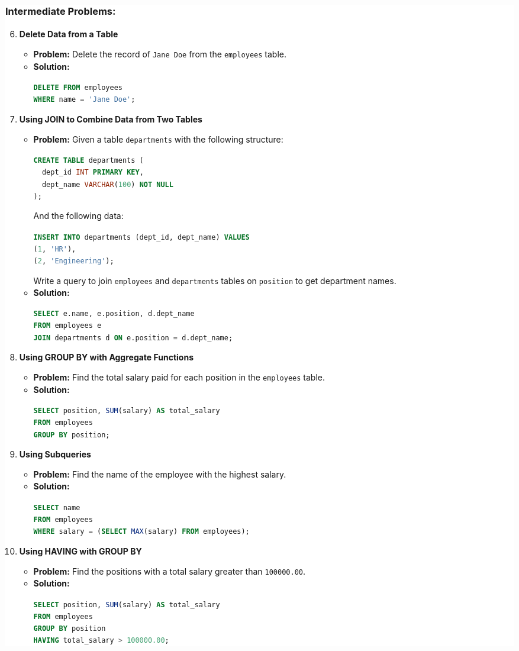 ### Intermediate Problems:
6. **Delete Data from a Table**
   - **Problem:** Delete the record of `Jane Doe` from the `employees` table.
   - **Solution:**
     ```sql
     DELETE FROM employees
     WHERE name = 'Jane Doe';
     ```

7. **Using JOIN to Combine Data from Two Tables**
   - **Problem:** Given a table `departments` with the following structure:
     ```sql
     CREATE TABLE departments (
       dept_id INT PRIMARY KEY,
       dept_name VARCHAR(100) NOT NULL
     );
     ```
     And the following data:
     ```sql
     INSERT INTO departments (dept_id, dept_name) VALUES
     (1, 'HR'),
     (2, 'Engineering');
     ```
     Write a query to join `employees` and `departments` tables on `position` to get department names.
   - **Solution:**
     ```sql
     SELECT e.name, e.position, d.dept_name
     FROM employees e
     JOIN departments d ON e.position = d.dept_name;
     ```

8. **Using GROUP BY with Aggregate Functions**
   - **Problem:** Find the total salary paid for each position in the `employees` table.
   - **Solution:**
     ```sql
     SELECT position, SUM(salary) AS total_salary
     FROM employees
     GROUP BY position;
     ```

9. **Using Subqueries**
   - **Problem:** Find the name of the employee with the highest salary.
   - **Solution:**
     ```sql
     SELECT name
     FROM employees
     WHERE salary = (SELECT MAX(salary) FROM employees);
     ```

10. **Using HAVING with GROUP BY**
    - **Problem:** Find the positions with a total salary greater than `100000.00`.
    - **Solution:**
      ```sql
      SELECT position, SUM(salary) AS total_salary
      FROM employees
      GROUP BY position
      HAVING total_salary > 100000.00;
      ```
